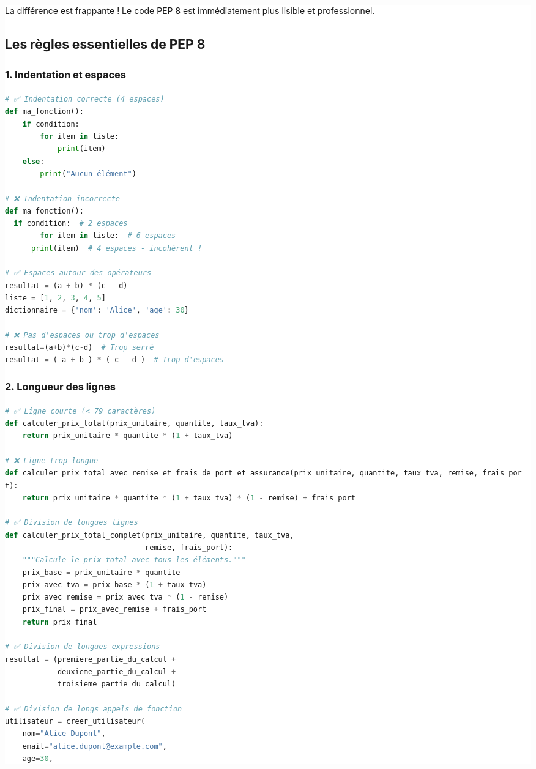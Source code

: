 
La différence est frappante ! Le code PEP 8 est immédiatement plus lisible et professionnel.

## Les règles essentielles de PEP 8

### 1. Indentation et espaces

```python
# ✅ Indentation correcte (4 espaces)
def ma_fonction():
    if condition:
        for item in liste:
            print(item)
    else:
        print("Aucun élément")

# ❌ Indentation incorrecte
def ma_fonction():
  if condition:  # 2 espaces
        for item in liste:  # 6 espaces
      print(item)  # 4 espaces - incohérent !

# ✅ Espaces autour des opérateurs
resultat = (a + b) * (c - d)
liste = [1, 2, 3, 4, 5]
dictionnaire = {'nom': 'Alice', 'age': 30}

# ❌ Pas d'espaces ou trop d'espaces
resultat=(a+b)*(c-d)  # Trop serré
resultat = ( a + b ) * ( c - d )  # Trop d'espaces
```

### 2. Longueur des lignes

```python
# ✅ Ligne courte (< 79 caractères)
def calculer_prix_total(prix_unitaire, quantite, taux_tva):
    return prix_unitaire * quantite * (1 + taux_tva)

# ❌ Ligne trop longue
def calculer_prix_total_avec_remise_et_frais_de_port_et_assurance(prix_unitaire, quantite, taux_tva, remise, frais_port):
    return prix_unitaire * quantite * (1 + taux_tva) * (1 - remise) + frais_port

# ✅ Division de longues lignes
def calculer_prix_total_complet(prix_unitaire, quantite, taux_tva,
                                remise, frais_port):
    """Calcule le prix total avec tous les éléments."""
    prix_base = prix_unitaire * quantite
    prix_avec_tva = prix_base * (1 + taux_tva)
    prix_avec_remise = prix_avec_tva * (1 - remise)
    prix_final = prix_avec_remise + frais_port
    return prix_final

# ✅ Division de longues expressions
resultat = (premiere_partie_du_calcul +
            deuxieme_partie_du_calcul +
            troisieme_partie_du_calcul)

# ✅ Division de longs appels de fonction
utilisateur = creer_utilisateur(
    nom="Alice Dupont",
    email="alice.dupont@example.com",
    age=30,
```